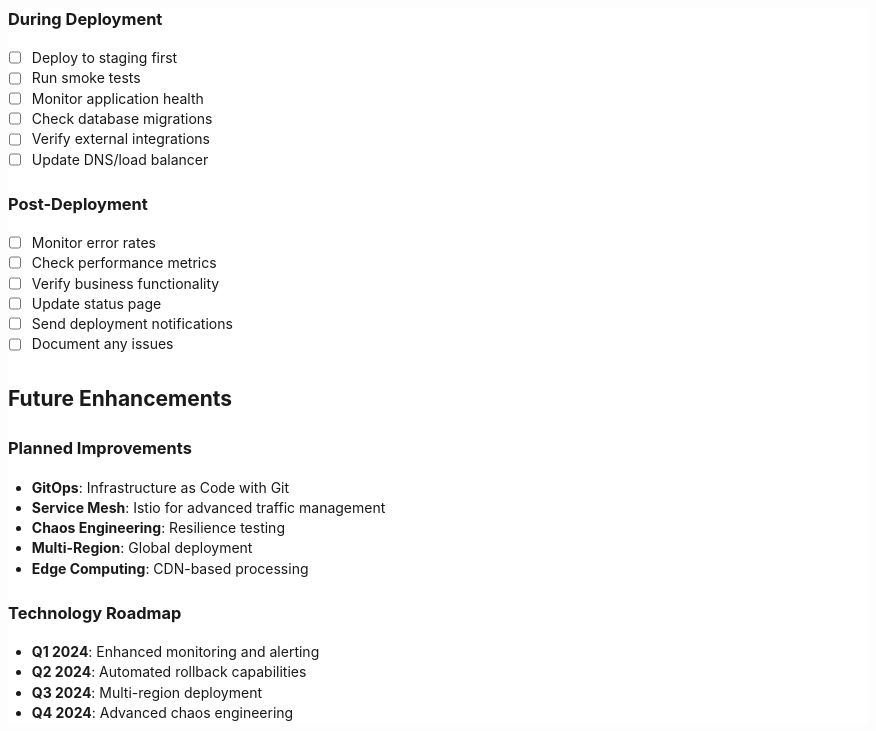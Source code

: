 ### During Deployment
- [ ] Deploy to staging first
- [ ] Run smoke tests
- [ ] Monitor application health
- [ ] Check database migrations
- [ ] Verify external integrations
- [ ] Update DNS/load balancer

### Post-Deployment
- [ ] Monitor error rates
- [ ] Check performance metrics
- [ ] Verify business functionality
- [ ] Update status page
- [ ] Send deployment notifications
- [ ] Document any issues

## Future Enhancements

### Planned Improvements
- **GitOps**: Infrastructure as Code with Git
- **Service Mesh**: Istio for advanced traffic management
- **Chaos Engineering**: Resilience testing
- **Multi-Region**: Global deployment
- **Edge Computing**: CDN-based processing

### Technology Roadmap
- **Q1 2024**: Enhanced monitoring and alerting
- **Q2 2024**: Automated rollback capabilities
- **Q3 2024**: Multi-region deployment
- **Q4 2024**: Advanced chaos engineering 